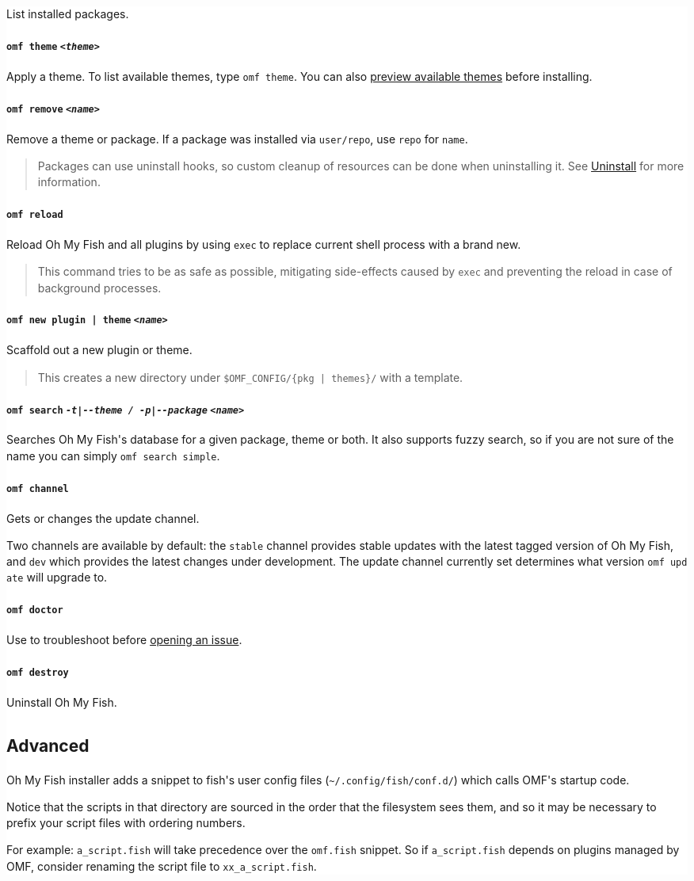 List installed packages.

#### `omf theme` _`<theme>`_

Apply a theme. To list available themes, type `omf theme`. You can also [preview available themes](./docs/Themes.md) before installing.

#### `omf remove` _`<name>`_

Remove a theme or package. If a package was installed via `user/repo`, use `repo` for `name`.

> Packages can use uninstall hooks, so custom cleanup of resources can be done when uninstalling it. See [Uninstall](/docs/en-US/Packages.md#uninstall) for more information.

#### `omf reload`

Reload Oh My Fish and all plugins by using `exec` to replace current shell process with a brand new.

> This command tries to be as safe as possible, mitigating side-effects caused by `exec` and preventing the reload in case of background processes.

#### `omf new plugin | theme` _`<name>`_

Scaffold out a new plugin or theme.

> This creates a new directory under `$OMF_CONFIG/{pkg | themes}/` with a template.

#### `omf search` _`-t|--theme / -p|--package`_ _`<name>`_

Searches Oh My Fish's database for a given package, theme or both. It also supports fuzzy search, so if you are not sure of the name you can simply `omf search simple`.

#### `omf channel`

Gets or changes the update channel.

Two channels are available by default: the `stable` channel provides stable updates with the latest tagged version of Oh My Fish, and `dev` which provides the latest changes under development. The update channel currently set determines what version `omf update` will upgrade to.

#### `omf doctor`

Use to troubleshoot before [opening an issue][omf-issues-new].

#### `omf destroy`

Uninstall Oh My Fish.

## Advanced

Oh My Fish installer adds a snippet to fish's user config files (`~/.config/fish/conf.d/`) which calls OMF's startup code.

Notice that the scripts in that directory are sourced in the order that the filesystem sees them,
and so it may be necessary to prefix your script files with ordering numbers.

For example: `a_script.fish` will take precedence over the `omf.fish` snippet.
So if `a_script.fish` depends on plugins managed by OMF, consider renaming the script file to `xx_a_script.fish`.


[fishshell]: http://fishshell.com
[contributors]: https://github.com/oh-my-fish/oh-my-fish/graphs/contributors
[omf-pulls-link]: https://github.com/oh-my-fish/oh-my-fish/pulls
[omf-issues-new]: https://github.com/oh-my-fish/oh-my-fish/issues/new
[releases]: https://github.com/oh-my-fish/oh-my-fish/releases